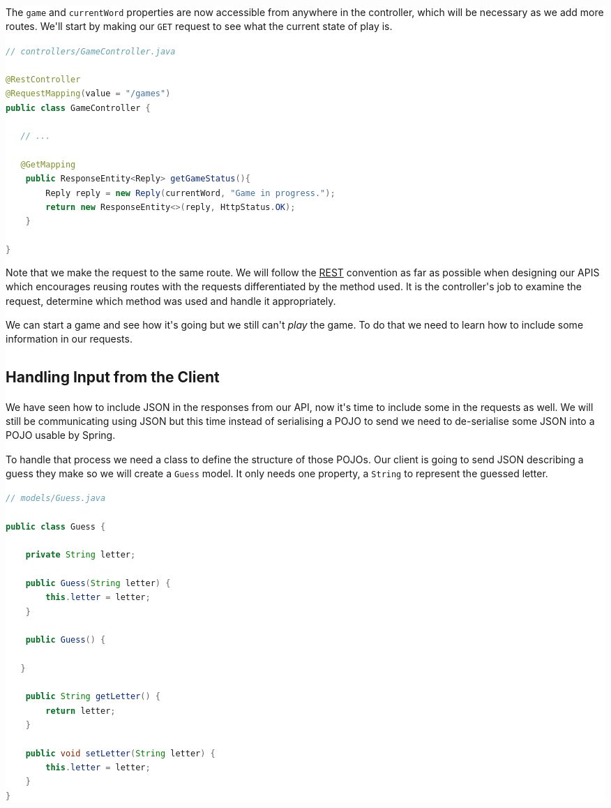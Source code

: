 The `game` and `currentWord` properties are now accessible from anywhere in the controller, which will be necessary as we add more routes. We'll start by making our `GET` request to see what the current state of play is. 

```java title="controllers/GameController.java"
// controllers/GameController.java

@RestController
@RequestMapping(value = "/games")
public class GameController {

   // ...
   
   @GetMapping
  	public ResponseEntity<Reply> getGameStatus(){
     	Reply reply = new Reply(currentWord, "Game in progress.");
      	return new ResponseEntity<>(reply, HttpStatus.OK);
   	}

}
```

Note that we make the request to the same route. We will follow the [REST](https://restfulapi.net/) convention as far as possible when designing our APIS which encourages reusing routes with the requests differentiated by the method used. It is the controller's job to examine the request, determine which method was used and handle it appropriately.

We can start a game and see how it's going but we still can't *play* the game. To do that we need to learn how to include some information in our requests.

## Handling Input from the Client

We have seen how to include JSON in the responses from our API, now it's time to include some in the requests as well. We will still be communicating using JSON but this time instead of serialising a POJO to send we need to de-serialise some JSON into a POJO usable by Spring.

To handle that process we need a class to define the structure of those POJOs. Our client is going to send JSON describing a guess they make so we will create a `Guess` model. It only needs one property, a `String` to represent the guessed letter.

```java title="models/Guess.java"
// models/Guess.java

public class Guess {

   	private String letter;

   	public Guess(String letter) {
      	this.letter = letter;
   	}

   	public Guess() {
   
   }

   	public String getLetter() {
      	return letter;
   	}

   	public void setLetter(String letter) {
      	this.letter = letter;
  	}
}
``` 
